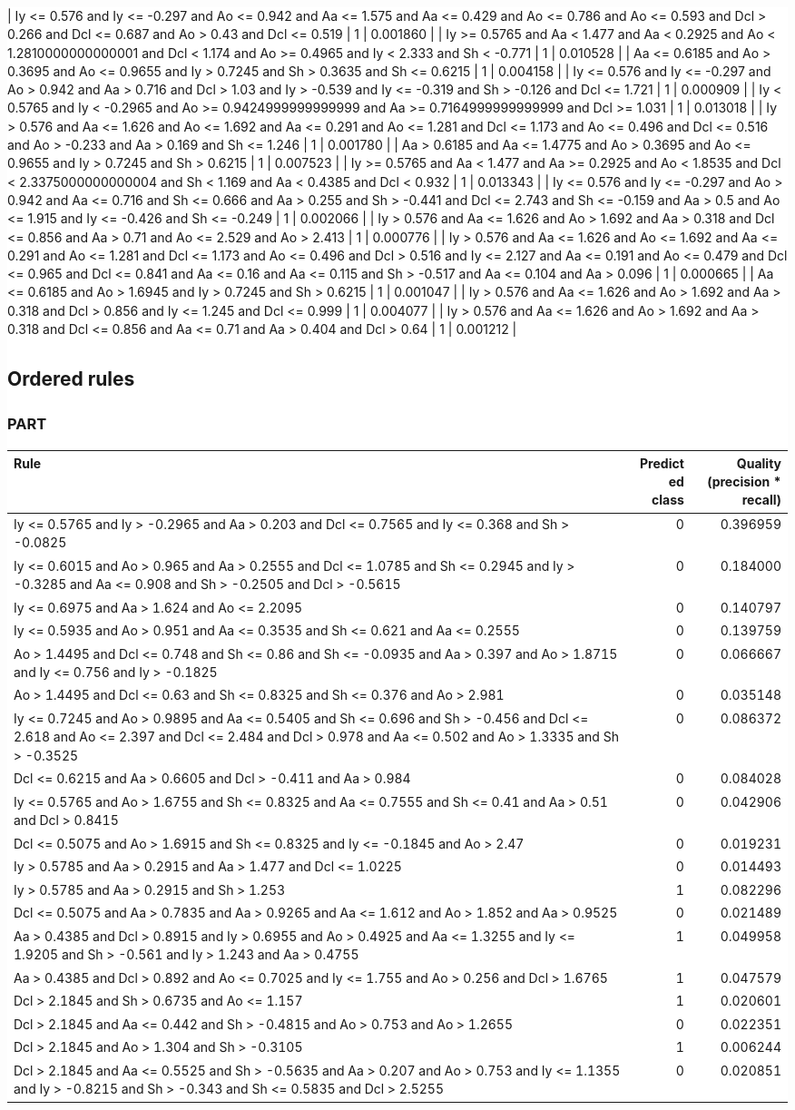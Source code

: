 | Iy <= 0.576 and Iy <= -0.297 and Ao <= 0.942 and Aa <= 1.575 and Aa <= 0.429 and Ao <= 0.786 and Ao <= 0.593 and Dcl > 0.266 and Dcl <= 0.687 and Ao > 0.43 and Dcl <= 0.519 | 1 | 0.001860 |
| Iy >= 0.5765 and Aa < 1.477 and Aa < 0.2925 and Ao < 1.2810000000000001 and Dcl < 1.174 and Ao >= 0.4965 and Iy < 2.333 and Sh < -0.771 | 1 | 0.010528 |
| Aa <= 0.6185 and Ao > 0.3695 and Ao <= 0.9655 and Iy > 0.7245 and Sh > 0.3635 and Sh <= 0.6215 | 1 | 0.004158 |
| Iy <= 0.576 and Iy <= -0.297 and Ao > 0.942 and Aa > 0.716 and Dcl > 1.03 and Iy > -0.539 and Iy <= -0.319 and Sh > -0.126 and Dcl <= 1.721 | 1 | 0.000909 |
| Iy < 0.5765 and Iy < -0.2965 and Ao >= 0.9424999999999999 and Aa >= 0.7164999999999999 and Dcl >= 1.031 | 1 | 0.013018 |
| Iy > 0.576 and Aa <= 1.626 and Ao <= 1.692 and Aa <= 0.291 and Ao <= 1.281 and Dcl <= 1.173 and Ao <= 0.496 and Dcl <= 0.516 and Ao > -0.233 and Aa > 0.169 and Sh <= 1.246 | 1 | 0.001780 |
| Aa > 0.6185 and Aa <= 1.4775 and Ao > 0.3695 and Ao <= 0.9655 and Iy > 0.7245 and Sh > 0.6215 | 1 | 0.007523 |
| Iy >= 0.5765 and Aa < 1.477 and Aa >= 0.2925 and Ao < 1.8535 and Dcl < 2.3375000000000004 and Sh < 1.169 and Aa < 0.4385 and Dcl < 0.932 | 1 | 0.013343 |
| Iy <= 0.576 and Iy <= -0.297 and Ao > 0.942 and Aa <= 0.716 and Sh <= 0.666 and Aa > 0.255 and Sh > -0.441 and Dcl <= 2.743 and Sh <= -0.159 and Aa > 0.5 and Ao <= 1.915 and Iy <= -0.426 and Sh <= -0.249 | 1 | 0.002066 |
| Iy > 0.576 and Aa <= 1.626 and Ao > 1.692 and Aa > 0.318 and Dcl <= 0.856 and Aa > 0.71 and Ao <= 2.529 and Ao > 2.413 | 1 | 0.000776 |
| Iy > 0.576 and Aa <= 1.626 and Ao <= 1.692 and Aa <= 0.291 and Ao <= 1.281 and Dcl <= 1.173 and Ao <= 0.496 and Dcl > 0.516 and Iy <= 2.127 and Aa <= 0.191 and Ao <= 0.479 and Dcl <= 0.965 and Dcl <= 0.841 and Aa <= 0.16 and Aa <= 0.115 and Sh > -0.517 and Aa <= 0.104 and Aa > 0.096 | 1 | 0.000665 |
| Aa <= 0.6185 and Ao > 1.6945 and Iy > 0.7245 and Sh > 0.6215 | 1 | 0.001047 |
| Iy > 0.576 and Aa <= 1.626 and Ao > 1.692 and Aa > 0.318 and Dcl > 0.856 and Iy <= 1.245 and Dcl <= 0.999 | 1 | 0.004077 |
| Iy > 0.576 and Aa <= 1.626 and Ao > 1.692 and Aa > 0.318 and Dcl <= 0.856 and Aa <= 0.71 and Aa > 0.404 and Dcl > 0.64 | 1 | 0.001212 |

## Ordered rules

### PART

| Rule | Predicted class | Quality (precision * recall) |
|:----|----:|----:|
| Iy <= 0.5765 and Iy > -0.2965 and Aa > 0.203 and Dcl <= 0.7565 and Iy <= 0.368 and Sh > -0.0825 | 0 | 0.396959 |
| Iy <= 0.6015 and Ao > 0.965 and Aa > 0.2555 and Dcl <= 1.0785 and Sh <= 0.2945 and Iy > -0.3285 and Aa <= 0.908 and Sh > -0.2505 and Dcl > -0.5615 | 0 | 0.184000 |
| Iy <= 0.6975 and Aa > 1.624 and Ao <= 2.2095 | 0 | 0.140797 |
| Iy <= 0.5935 and Ao > 0.951 and Aa <= 0.3535 and Sh <= 0.621 and Aa <= 0.2555 | 0 | 0.139759 |
| Ao > 1.4495 and Dcl <= 0.748 and Sh <= 0.86 and Sh <= -0.0935 and Aa > 0.397 and Ao > 1.8715 and Iy <= 0.756 and Iy > -0.1825 | 0 | 0.066667 |
| Ao > 1.4495 and Dcl <= 0.63 and Sh <= 0.8325 and Sh <= 0.376 and Ao > 2.981 | 0 | 0.035148 |
| Iy <= 0.7245 and Ao > 0.9895 and Aa <= 0.5405 and Sh <= 0.696 and Sh > -0.456 and Dcl <= 2.618 and Ao <= 2.397 and Dcl <= 2.484 and Dcl > 0.978 and Aa <= 0.502 and Ao > 1.3335 and Sh > -0.3525 | 0 | 0.086372 |
| Dcl <= 0.6215 and Aa > 0.6605 and Dcl > -0.411 and Aa > 0.984 | 0 | 0.084028 |
| Iy <= 0.5765 and Ao > 1.6755 and Sh <= 0.8325 and Aa <= 0.7555 and Sh <= 0.41 and Aa > 0.51 and Dcl > 0.8415 | 0 | 0.042906 |
| Dcl <= 0.5075 and Ao > 1.6915 and Sh <= 0.8325 and Iy <= -0.1845 and Ao > 2.47 | 0 | 0.019231 |
| Iy > 0.5785 and Aa > 0.2915 and Aa > 1.477 and Dcl <= 1.0225 | 0 | 0.014493 |
| Iy > 0.5785 and Aa > 0.2915 and Sh > 1.253 | 1 | 0.082296 |
| Dcl <= 0.5075 and Aa > 0.7835 and Aa > 0.9265 and Aa <= 1.612 and Ao > 1.852 and Aa > 0.9525 | 0 | 0.021489 |
| Aa > 0.4385 and Dcl > 0.8915 and Iy > 0.6955 and Ao > 0.4925 and Aa <= 1.3255 and Iy <= 1.9205 and Sh > -0.561 and Iy > 1.243 and Aa > 0.4755 | 1 | 0.049958 |
| Aa > 0.4385 and Dcl > 0.892 and Ao <= 0.7025 and Iy <= 1.755 and Ao > 0.256 and Dcl > 1.6765 | 1 | 0.047579 |
| Dcl > 2.1845 and Sh > 0.6735 and Ao <= 1.157 | 1 | 0.020601 |
| Dcl > 2.1845 and Aa <= 0.442 and Sh > -0.4815 and Ao > 0.753 and Ao > 1.2655 | 0 | 0.022351 |
| Dcl > 2.1845 and Ao > 1.304 and Sh > -0.3105 | 1 | 0.006244 |
| Dcl > 2.1845 and Aa <= 0.5525 and Sh > -0.5635 and Aa > 0.207 and Ao > 0.753 and Iy <= 1.1355 and Iy > -0.8215 and Sh > -0.343 and Sh <= 0.5835 and Dcl > 2.5255 | 0 | 0.020851 |